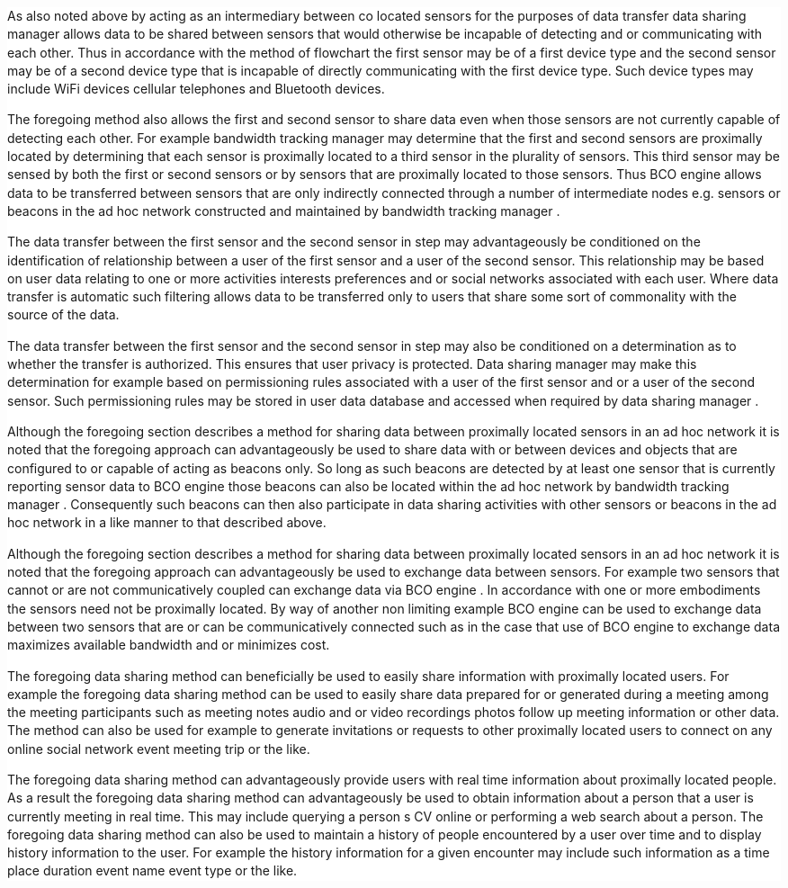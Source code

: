 As also noted above by acting as an intermediary between co located sensors for the purposes of data transfer data sharing manager allows data to be shared between sensors that would otherwise be incapable of detecting and or communicating with each other. Thus in accordance with the method of flowchart the first sensor may be of a first device type and the second sensor may be of a second device type that is incapable of directly communicating with the first device type. Such device types may include WiFi devices cellular telephones and Bluetooth devices.

The foregoing method also allows the first and second sensor to share data even when those sensors are not currently capable of detecting each other. For example bandwidth tracking manager may determine that the first and second sensors are proximally located by determining that each sensor is proximally located to a third sensor in the plurality of sensors. This third sensor may be sensed by both the first or second sensors or by sensors that are proximally located to those sensors. Thus BCO engine allows data to be transferred between sensors that are only indirectly connected through a number of intermediate nodes e.g. sensors or beacons in the ad hoc network constructed and maintained by bandwidth tracking manager .

The data transfer between the first sensor and the second sensor in step may advantageously be conditioned on the identification of relationship between a user of the first sensor and a user of the second sensor. This relationship may be based on user data relating to one or more activities interests preferences and or social networks associated with each user. Where data transfer is automatic such filtering allows data to be transferred only to users that share some sort of commonality with the source of the data.

The data transfer between the first sensor and the second sensor in step may also be conditioned on a determination as to whether the transfer is authorized. This ensures that user privacy is protected. Data sharing manager may make this determination for example based on permissioning rules associated with a user of the first sensor and or a user of the second sensor. Such permissioning rules may be stored in user data database and accessed when required by data sharing manager .

Although the foregoing section describes a method for sharing data between proximally located sensors in an ad hoc network it is noted that the foregoing approach can advantageously be used to share data with or between devices and objects that are configured to or capable of acting as beacons only. So long as such beacons are detected by at least one sensor that is currently reporting sensor data to BCO engine those beacons can also be located within the ad hoc network by bandwidth tracking manager . Consequently such beacons can then also participate in data sharing activities with other sensors or beacons in the ad hoc network in a like manner to that described above.

Although the foregoing section describes a method for sharing data between proximally located sensors in an ad hoc network it is noted that the foregoing approach can advantageously be used to exchange data between sensors. For example two sensors that cannot or are not communicatively coupled can exchange data via BCO engine . In accordance with one or more embodiments the sensors need not be proximally located. By way of another non limiting example BCO engine can be used to exchange data between two sensors that are or can be communicatively connected such as in the case that use of BCO engine to exchange data maximizes available bandwidth and or minimizes cost.

The foregoing data sharing method can beneficially be used to easily share information with proximally located users. For example the foregoing data sharing method can be used to easily share data prepared for or generated during a meeting among the meeting participants such as meeting notes audio and or video recordings photos follow up meeting information or other data. The method can also be used for example to generate invitations or requests to other proximally located users to connect on any online social network event meeting trip or the like.

The foregoing data sharing method can advantageously provide users with real time information about proximally located people. As a result the foregoing data sharing method can advantageously be used to obtain information about a person that a user is currently meeting in real time. This may include querying a person s CV online or performing a web search about a person. The foregoing data sharing method can also be used to maintain a history of people encountered by a user over time and to display history information to the user. For example the history information for a given encounter may include such information as a time place duration event name event type or the like.
